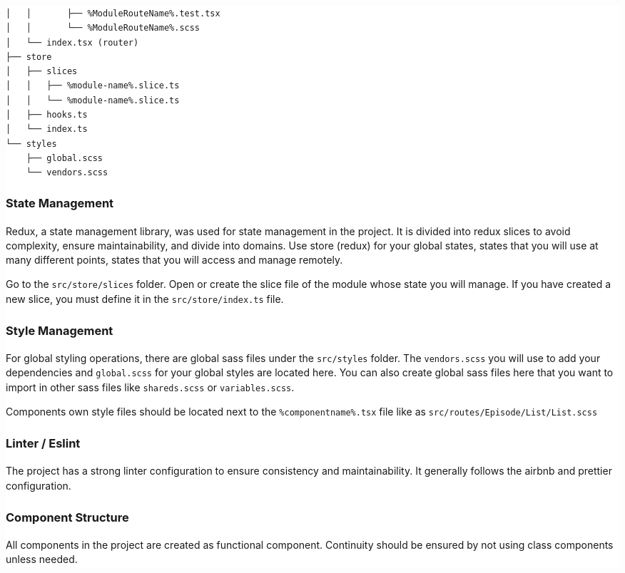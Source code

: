 ```
│   │       ├── %ModuleRouteName%.test.tsx
│   │       └── %ModuleRouteName%.scss
│   └── index.tsx (router)
├── store
│   ├── slices
│   │   ├── %module-name%.slice.ts
│   │   └── %module-name%.slice.ts
│   ├── hooks.ts
│   └── index.ts
└── styles
    ├── global.scss
    └── vendors.scss
```

### State Management

Redux, a state management library, was used for state management in the project. It is divided into redux slices to avoid complexity, ensure maintainability, and divide into domains. Use store (redux) for your global states, states that you will use at many different points, states that you will access and manage remotely.

Go to the `src/store/slices` folder. Open or create the slice file of the module whose state you will manage. If you have created a new slice, you must define it in the `src/store/index.ts` file.

### Style Management

For global styling operations, there are global sass files under the `src/styles` folder. The `vendors.scss` you will use to add your dependencies and `global.scss` for your global styles are located here. You can also create global sass files here that you want to import in other sass files like `shareds.scss` or `variables.scss`.

Components own style files should be located next to the `%componentname%.tsx` file like as `src/routes/Episode/List/List.scss`

### Linter / Eslint

The project has a strong linter configuration to ensure consistency and maintainability. It generally follows the airbnb and prettier configuration.

### Component Structure

All components in the project are created as functional component. Continuity should be ensured by not using class components unless needed.

